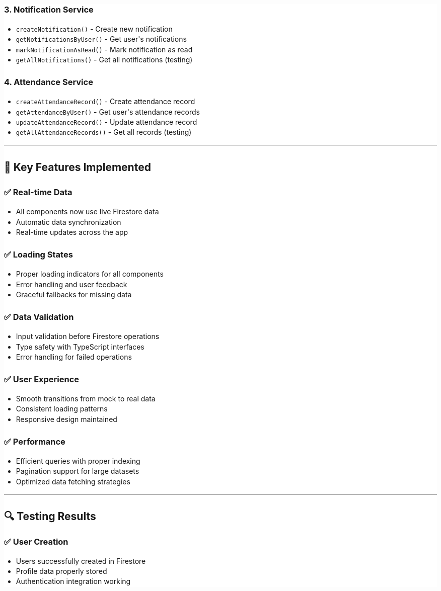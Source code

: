 ### **3. Notification Service**
- `createNotification()` - Create new notification
- `getNotificationsByUser()` - Get user's notifications
- `markNotificationAsRead()` - Mark notification as read
- `getAllNotifications()` - Get all notifications (testing)

### **4. Attendance Service**
- `createAttendanceRecord()` - Create attendance record
- `getAttendanceByUser()` - Get user's attendance records
- `updateAttendanceRecord()` - Update attendance record
- `getAllAttendanceRecords()` - Get all records (testing)

---

## **🎯 Key Features Implemented**

### **✅ Real-time Data**
- All components now use live Firestore data
- Automatic data synchronization
- Real-time updates across the app

### **✅ Loading States**
- Proper loading indicators for all components
- Error handling and user feedback
- Graceful fallbacks for missing data

### **✅ Data Validation**
- Input validation before Firestore operations
- Type safety with TypeScript interfaces
- Error handling for failed operations

### **✅ User Experience**
- Smooth transitions from mock to real data
- Consistent loading patterns
- Responsive design maintained

### **✅ Performance**
- Efficient queries with proper indexing
- Pagination support for large datasets
- Optimized data fetching strategies

---

## **🔍 Testing Results**

### **✅ User Creation**
- Users successfully created in Firestore
- Profile data properly stored
- Authentication integration working
